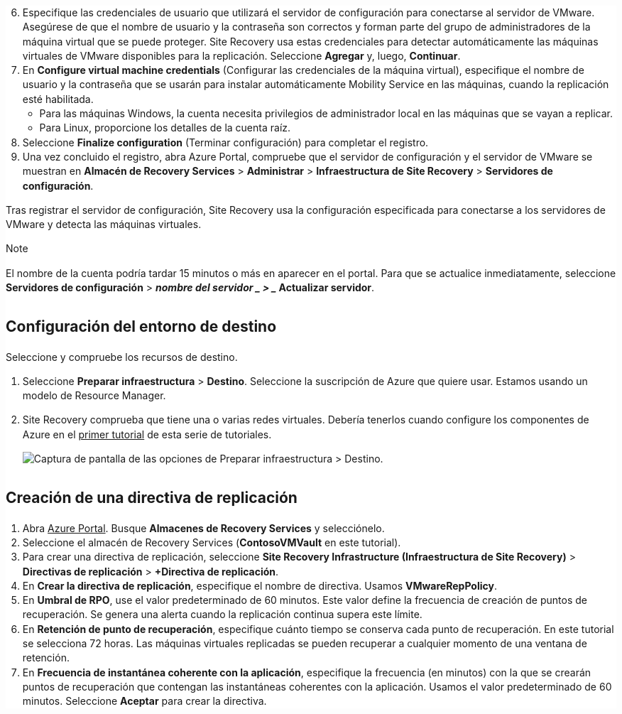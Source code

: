 6. Especifique las credenciales de usuario que utilizará el servidor de configuración para conectarse al servidor de VMware. Asegúrese de que el nombre de usuario y la contraseña son correctos y forman parte del grupo de administradores de la máquina virtual que se puede proteger. Site Recovery usa estas credenciales para detectar automáticamente las máquinas virtuales de VMware disponibles para la replicación. Seleccione **Agregar** y, luego, **Continuar**.
7. En **Configure virtual machine credentials** (Configurar las credenciales de la máquina virtual), especifique el nombre de usuario y la contraseña que se usarán para instalar automáticamente Mobility Service en las máquinas, cuando la replicación esté habilitada.
    - Para las máquinas Windows, la cuenta necesita privilegios de administrador local en las máquinas que se vayan a replicar.
    - Para Linux, proporcione los detalles de la cuenta raíz.
8. Seleccione **Finalize configuration** (Terminar configuración) para completar el registro.
9. Una vez concluido el registro, abra Azure Portal, compruebe que el servidor de configuración y el servidor de VMware se muestran en **Almacén de Recovery Services** > **Administrar** > **Infraestructura de Site Recovery** > **Servidores de configuración**.


Tras registrar el servidor de configuración, Site Recovery usa la configuración especificada para conectarse a los servidores de VMware y detecta las máquinas virtuales.

> [!NOTE]
> El nombre de la cuenta podría tardar 15 minutos o más en aparecer en el portal. Para que se actualice inmediatamente, seleccione **Servidores de configuración** > **_nombre del servidor_ *_ > _* Actualizar servidor**.

## <a name="set-up-the-target-environment"></a>Configuración del entorno de destino

Seleccione y compruebe los recursos de destino.

1. Seleccione **Preparar infraestructura** > **Destino**. Seleccione la suscripción de Azure que quiere usar. Estamos usando un modelo de Resource Manager.
2. Site Recovery comprueba que tiene una o varias redes virtuales. Debería tenerlos cuando configure los componentes de Azure en el [primer tutorial](tutorial-prepare-azure.md) de esta serie de tutoriales.

   ![Captura de pantalla de las opciones de Preparar infraestructura > Destino.](./media/vmware-azure-tutorial/storage-network.png)

## <a name="create-a-replication-policy"></a>Creación de una directiva de replicación

1. Abra [Azure Portal](https://portal.azure.com). Busque **Almacenes de Recovery Services** y selecciónelo.
2. Seleccione el almacén de Recovery Services (**ContosoVMVault** en este tutorial).
3. Para crear una directiva de replicación, seleccione **Site Recovery Infrastructure (Infraestructura de Site Recovery)**  > **Directivas de replicación** >  **+Directiva de replicación**.
4. En **Crear la directiva de replicación**, especifique el nombre de directiva. Usamos **VMwareRepPolicy**.
5. En **Umbral de RPO**, use el valor predeterminado de 60 minutos. Este valor define la frecuencia de creación de puntos de recuperación. Se genera una alerta cuando la replicación continua supera este límite.
6. En **Retención de punto de recuperación**, especifique cuánto tiempo se conserva cada punto de recuperación. En este tutorial se selecciona 72 horas. Las máquinas virtuales replicadas se pueden recuperar a cualquier momento de una ventana de retención.
7. En **Frecuencia de instantánea coherente con la aplicación**, especifique la frecuencia (en minutos) con la que se crearán puntos de recuperación que contengan las instantáneas coherentes con la aplicación. Usamos el valor predeterminado de 60 minutos. Seleccione **Aceptar** para crear la directiva.
